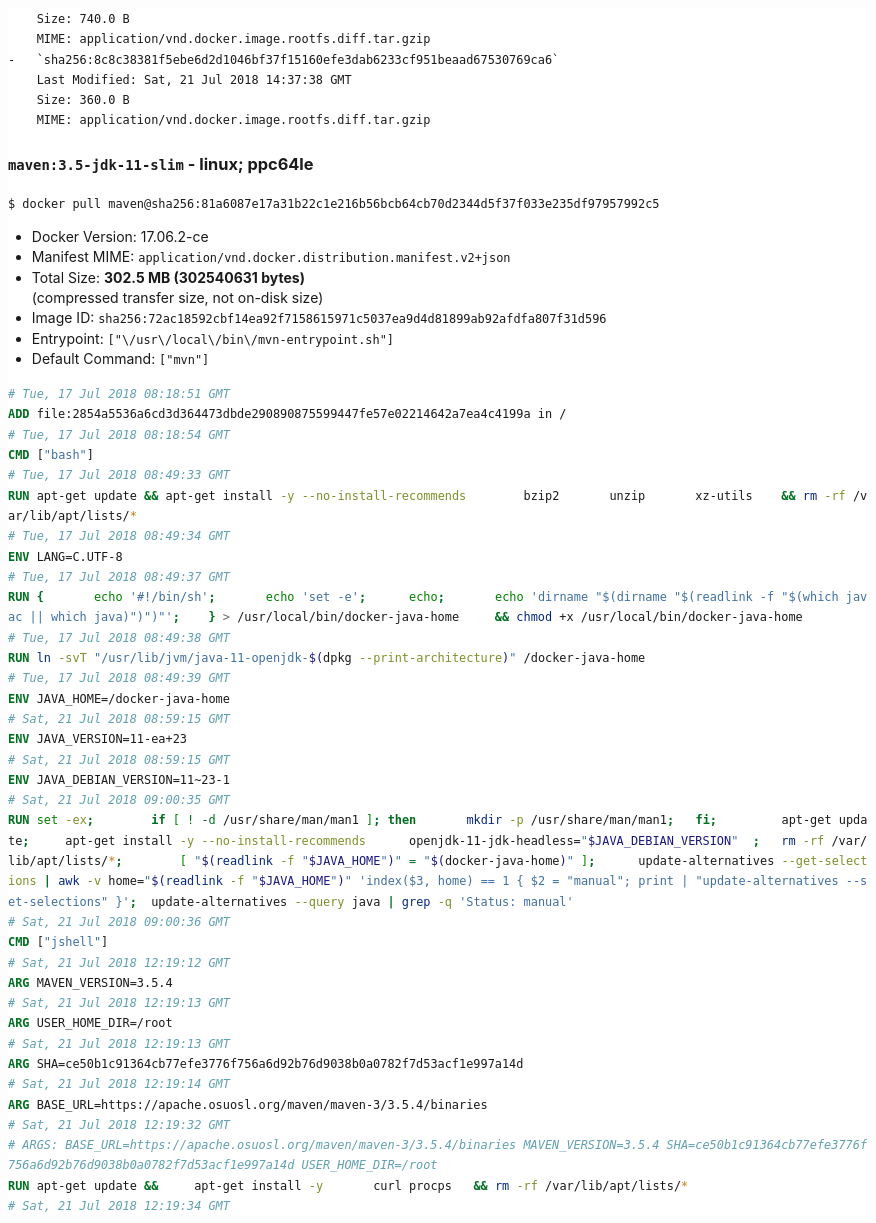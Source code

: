 		Size: 740.0 B  
		MIME: application/vnd.docker.image.rootfs.diff.tar.gzip
	-	`sha256:8c8c38381f5ebe6d2d1046bf37f15160efe3dab6233cf951beaad67530769ca6`  
		Last Modified: Sat, 21 Jul 2018 14:37:38 GMT  
		Size: 360.0 B  
		MIME: application/vnd.docker.image.rootfs.diff.tar.gzip

### `maven:3.5-jdk-11-slim` - linux; ppc64le

```console
$ docker pull maven@sha256:81a6087e17a31b22c1e216b56bcb64cb70d2344d5f37f033e235df97957992c5
```

-	Docker Version: 17.06.2-ce
-	Manifest MIME: `application/vnd.docker.distribution.manifest.v2+json`
-	Total Size: **302.5 MB (302540631 bytes)**  
	(compressed transfer size, not on-disk size)
-	Image ID: `sha256:72ac18592cbf14ea92f7158615971c5037ea9d4d81899ab92afdfa807f31d596`
-	Entrypoint: `["\/usr\/local\/bin\/mvn-entrypoint.sh"]`
-	Default Command: `["mvn"]`

```dockerfile
# Tue, 17 Jul 2018 08:18:51 GMT
ADD file:2854a5536a6cd3d364473dbde290890875599447fe57e02214642a7ea4c4199a in / 
# Tue, 17 Jul 2018 08:18:54 GMT
CMD ["bash"]
# Tue, 17 Jul 2018 08:49:33 GMT
RUN apt-get update && apt-get install -y --no-install-recommends 		bzip2 		unzip 		xz-utils 	&& rm -rf /var/lib/apt/lists/*
# Tue, 17 Jul 2018 08:49:34 GMT
ENV LANG=C.UTF-8
# Tue, 17 Jul 2018 08:49:37 GMT
RUN { 		echo '#!/bin/sh'; 		echo 'set -e'; 		echo; 		echo 'dirname "$(dirname "$(readlink -f "$(which javac || which java)")")"'; 	} > /usr/local/bin/docker-java-home 	&& chmod +x /usr/local/bin/docker-java-home
# Tue, 17 Jul 2018 08:49:38 GMT
RUN ln -svT "/usr/lib/jvm/java-11-openjdk-$(dpkg --print-architecture)" /docker-java-home
# Tue, 17 Jul 2018 08:49:39 GMT
ENV JAVA_HOME=/docker-java-home
# Sat, 21 Jul 2018 08:59:15 GMT
ENV JAVA_VERSION=11-ea+23
# Sat, 21 Jul 2018 08:59:15 GMT
ENV JAVA_DEBIAN_VERSION=11~23-1
# Sat, 21 Jul 2018 09:00:35 GMT
RUN set -ex; 		if [ ! -d /usr/share/man/man1 ]; then 		mkdir -p /usr/share/man/man1; 	fi; 		apt-get update; 	apt-get install -y --no-install-recommends 		openjdk-11-jdk-headless="$JAVA_DEBIAN_VERSION" 	; 	rm -rf /var/lib/apt/lists/*; 		[ "$(readlink -f "$JAVA_HOME")" = "$(docker-java-home)" ]; 		update-alternatives --get-selections | awk -v home="$(readlink -f "$JAVA_HOME")" 'index($3, home) == 1 { $2 = "manual"; print | "update-alternatives --set-selections" }'; 	update-alternatives --query java | grep -q 'Status: manual'
# Sat, 21 Jul 2018 09:00:36 GMT
CMD ["jshell"]
# Sat, 21 Jul 2018 12:19:12 GMT
ARG MAVEN_VERSION=3.5.4
# Sat, 21 Jul 2018 12:19:13 GMT
ARG USER_HOME_DIR=/root
# Sat, 21 Jul 2018 12:19:13 GMT
ARG SHA=ce50b1c91364cb77efe3776f756a6d92b76d9038b0a0782f7d53acf1e997a14d
# Sat, 21 Jul 2018 12:19:14 GMT
ARG BASE_URL=https://apache.osuosl.org/maven/maven-3/3.5.4/binaries
# Sat, 21 Jul 2018 12:19:32 GMT
# ARGS: BASE_URL=https://apache.osuosl.org/maven/maven-3/3.5.4/binaries MAVEN_VERSION=3.5.4 SHA=ce50b1c91364cb77efe3776f756a6d92b76d9038b0a0782f7d53acf1e997a14d USER_HOME_DIR=/root
RUN apt-get update &&     apt-get install -y       curl procps   && rm -rf /var/lib/apt/lists/*
# Sat, 21 Jul 2018 12:19:34 GMT
```